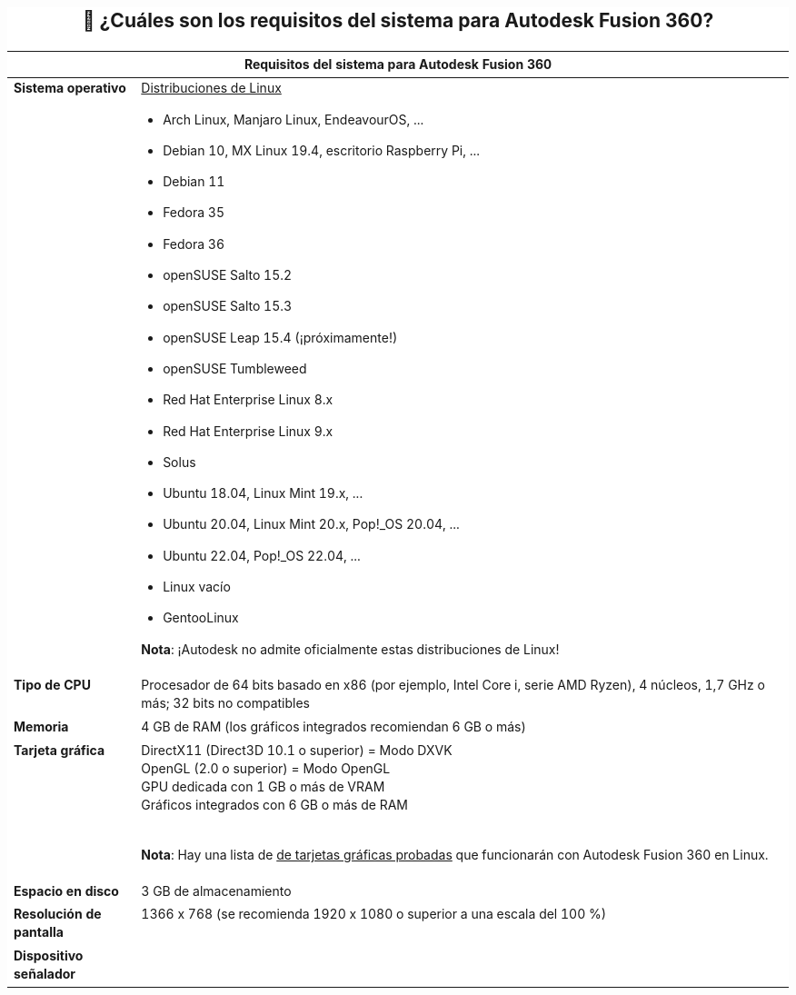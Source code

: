 
<div id="fusion360-requirements-1" align="center">
<h2>📑 ¿Cuáles son los requisitos del sistema para Autodesk Fusion 360?</h2>
</div>
<div id="fusion360-requirements-2" align="left">
 <table>
   <thead>
    <tr>
     <th colspan="2" rowspan="1"><b>Requisitos del sistema para Autodesk Fusion 360</b></th>
    </tr>
   </thead>
   <tbody>
    <tr>
     <td><strong>Sistema operativo</strong></td>
     <td>
     <u>Distribuciones de Linux</u>
      <ul>
       <li><p>Arch Linux, Manjaro Linux, EndeavourOS, ...</p></li>
       <li><p>Debian 10, MX Linux 19.4, escritorio Raspberry Pi, ...</p></li>
       <li><p>Debian 11</p></li>
       <li><p>Fedora 35</p></li>
       <li><p>Fedora 36</p></li>
       <li><p>openSUSE Salto 15.2</p></li>
       <li><p>openSUSE Salto 15.3</p></li>
       <li><p>openSUSE Leap 15.4 (¡próximamente!)</p></li>
       <li><p>openSUSE Tumbleweed</p></li>
       <li><p>Red Hat Enterprise Linux 8.x</p></li>
       <li><p>Red Hat Enterprise Linux 9.x</p></li>
       <li><p>Solus</p></li>
       <li><p>Ubuntu 18.04, Linux Mint 19.x, ...</p></li>
       <li><p>Ubuntu 20.04, Linux Mint 20.x, Pop!_OS 20.04, ...</p></li>
       <li><p>Ubuntu 22.04, Pop!_OS 22.04, ...</p></li>
       <li><p>Linux vacío</p></li>
       <li><p>GentooLinux</p></li>
      </ul><p><b>Nota</b>: ¡Autodesk no admite oficialmente estas distribuciones de Linux!</p></td>
    </tr>
    <tr>
     <td><strong>Tipo de CPU</strong></td>
     <td>Procesador de 64 bits basado en x86 (por ejemplo, Intel Core i, serie AMD Ryzen), 4 núcleos, 1,7 GHz o más; 32 bits no compatibles</td>
    </tr>
    <tr>
     <td><strong>Memoria</strong></td>
     <td>4 GB de RAM (los gráficos integrados recomiendan 6 GB o más)</td>
    </tr>
    <tr>
     <td><strong>Tarjeta gráfica</strong></td>
     <td>DirectX11 (Direct3D 10.1 o superior) = Modo DXVK <br> OpenGL (2.0 o superior) = Modo OpenGL <br> GPU dedicada con 1 GB o más de VRAM<br> Gráficos integrados con 6 GB o más de RAM
      <br><br>
      <p><b>Nota</b>: Hay una lista de <a href="https://github.com/cryinkfly/Autodesk-Fusion-360-for-Linux/wiki/Supported-Graphics-Cards"> de tarjetas gráficas probadas</a> que funcionarán con Autodesk Fusion 360 en Linux.</p></td>
    </tr>
    <tr>
     <td><strong>Espacio en disco</strong></td>
     <td>3 GB de almacenamiento</td>
    </tr>
    <tr>
     <td><strong>Resolución de pantalla</strong></td>
     <td>1366 x 768 (se recomienda 1920 x 1080 o superior a una escala del 100 %)</td>
    </tr>
    <tr>
     <td><strong>Dispositivo señalador</strong></td>